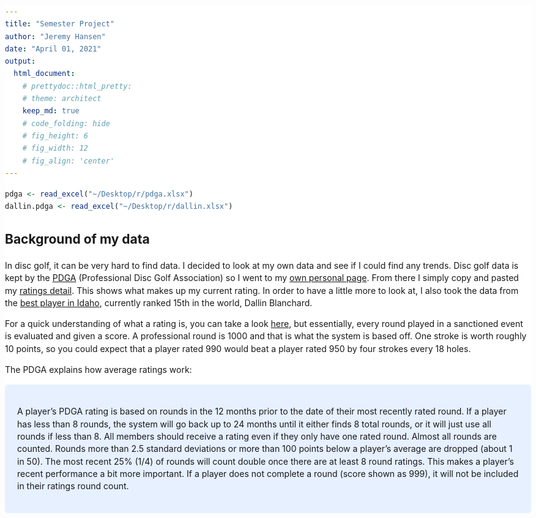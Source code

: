 ```yaml
---
title: "Semester Project"
author: "Jeremy Hansen"
date: "April 01, 2021"
output:
  html_document:  
    # prettydoc::html_pretty:
    # theme: architect
    keep_md: true
    # code_folding: hide
    # fig_height: 6
    # fig_width: 12
    # fig_align: 'center'
---
```







```r
pdga <- read_excel("~/Desktop/r/pdga.xlsx")
dallin.pdga <- read_excel("~/Desktop/r/dallin.xlsx")
```

## Background of my data

In disc golf, it can be very hard to find data.  I decided to look at my own data and see if I could find any trends.  Disc golf data is kept by the [PDGA](https://www.pdga.com) (Professional Disc Golf Association) so I went to my [own personal page](https://www.pdga.com/player/128966).  From there I simply copy and pasted my [ratings detail](https://www.pdga.com/player/128966/details).  This shows what makes up my current rating.  In order to have a little more to look at, I also took the data from the [best player in Idaho](https://www.pdga.com/player/72707), currently ranked 15th in the world, Dallin Blanchard.

For a quick understanding of what a rating is, you can take a look [here](https://www.pdga.com/ratings/guide), but essentially, every round played in a sanctioned event is evaluated and given a score.  A professional round is 1000 and that is what the system is based off.  One stroke is worth roughly 10 points, so you could expect that a player rated 990 would beat a player rated 950 by four strokes every 18 holes.  

The PDGA explains how average ratings work:
<style>
div.blue { background-color:#e6f0ff; border-radius: 5px; padding: 20px;}
</style>
<div class = "blue">

A player’s PDGA rating is based on rounds in the 12 months prior to the date of their most recently rated round. If a player has less than 8 rounds, the system will go back up to 24 months until it either finds 8 total rounds, or it will just use all rounds if less than 8. All members should receive a rating even if they only have one rated round. Almost all rounds are counted. Rounds more than 2.5 standard deviations or more than 100 points below a player’s average are dropped (about 1 in 50). The most recent 25% (1/4) of rounds will count double once there are at least 8 round ratings. This makes a player’s recent performance a bit more important. If a player does not complete a round (score shown as 999), it will not be included in their ratings round count.
